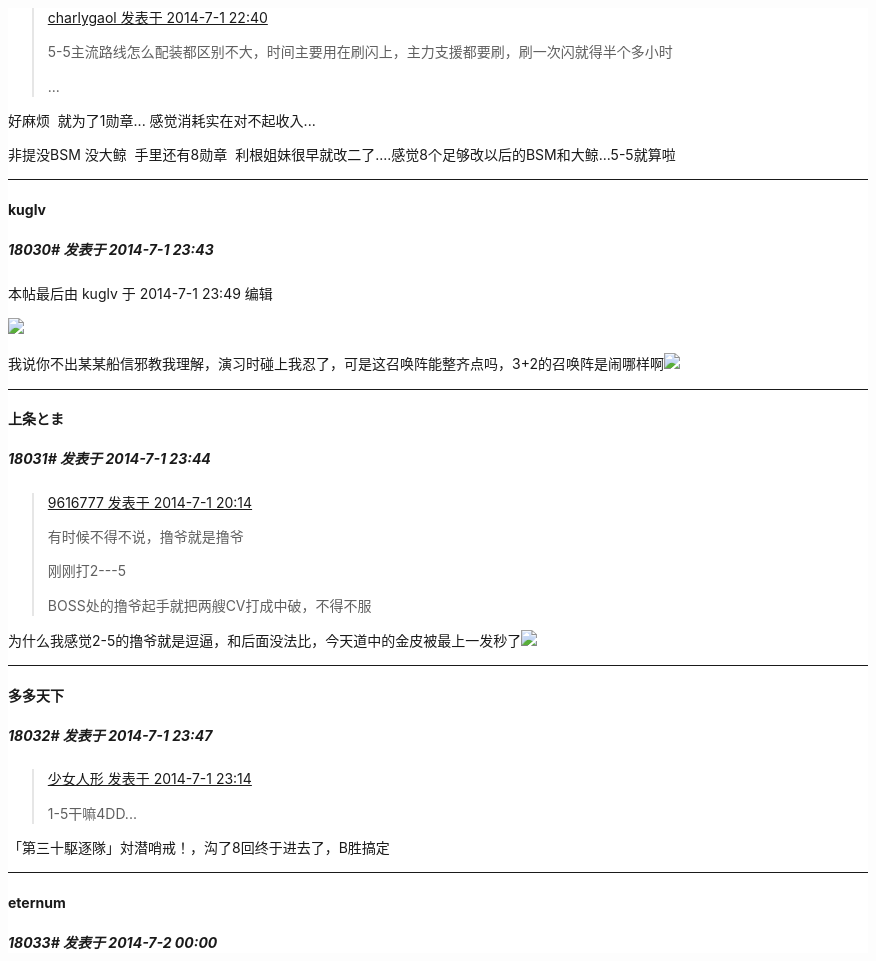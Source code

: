 
<blockquote><a href="httphttps://bbs.saraba1st.com/2b/forum.php?mod=redirect&amp;goto=findpost&amp;pid=25931342&amp;ptid=930880" target="_blank">charlygaol 发表于 2014-7-1 22:40</a>

5-5主流路线怎么配装都区别不大，时间主要用在刷闪上，主力支援都要刷，刷一次闪就得半个多小时


 ...</blockquote>
好麻烦  就为了1勋章... 感觉消耗实在对不起收入... 

非提没BSM 没大鲸  手里还有8勋章  利根姐妹很早就改二了....感觉8个足够改以后的BSM和大鲸...5-5就算啦


*****

####  kuglv  
##### 18030#       发表于 2014-7-1 23:43


 本帖最后由 kuglv 于 2014-7-1 23:49 编辑 

<img src="http://img16.poco.cn/mypoco/myphoto/20140701/23/6586509720140701234738031.jpg" referrerpolicy="no-referrer">

我说你不出某某船信邪教我理解，演习时碰上我忍了，可是这召唤阵能整齐点吗，3+2的召唤阵是闹哪样啊<img src="https://static.saraba1st.com/image/smiley/face/145.gif" referrerpolicy="no-referrer">


*****

####  上条とま  
##### 18031#       发表于 2014-7-1 23:44


<blockquote><a href="httphttps://bbs.saraba1st.com/2b/forum.php?mod=redirect&amp;goto=findpost&amp;pid=25929956&amp;ptid=930880" target="_blank">9616777 发表于 2014-7-1 20:14</a>

有时候不得不说，撸爷就是撸爷

刚刚打2---5

BOSS处的撸爷起手就把两艘CV打成中破，不得不服</blockquote>
为什么我感觉2-5的撸爷就是逗逼，和后面没法比，今天道中的金皮被最上一发秒了<img src="https://static.saraba1st.com/image/smiley/carton/172.jpg" referrerpolicy="no-referrer">


*****

####  多多天下  
##### 18032#       发表于 2014-7-1 23:47


<blockquote><a href="httphttps://bbs.saraba1st.com/2b/forum.php?mod=redirect&amp;goto=findpost&amp;pid=25931752&amp;ptid=930880" target="_blank">少女人形 发表于 2014-7-1 23:14</a>

1-5干嘛4DD...</blockquote>
「第三十駆逐隊」対潜哨戒！，沟了8回终于进去了，B胜搞定


*****

####  eternum  
##### 18033#       发表于 2014-7-2 00:00

